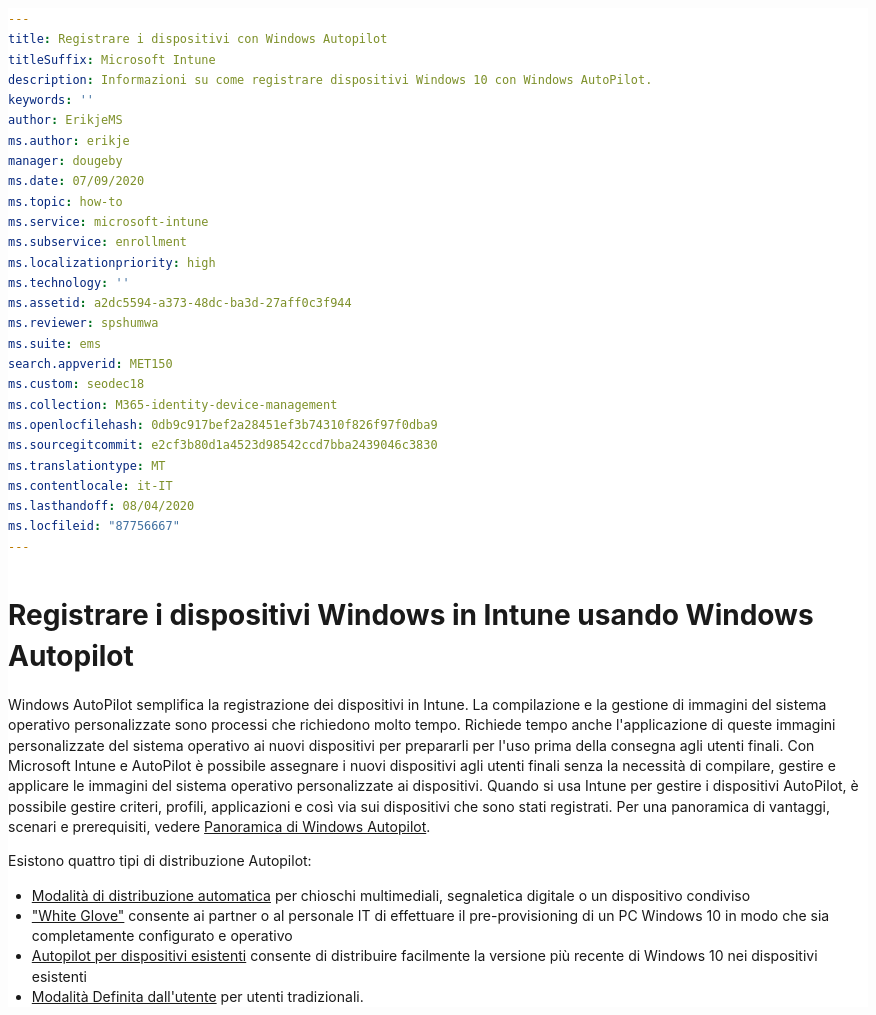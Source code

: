 ```yaml
---
title: Registrare i dispositivi con Windows Autopilot
titleSuffix: Microsoft Intune
description: Informazioni su come registrare dispositivi Windows 10 con Windows AutoPilot.
keywords: ''
author: ErikjeMS
ms.author: erikje
manager: dougeby
ms.date: 07/09/2020
ms.topic: how-to
ms.service: microsoft-intune
ms.subservice: enrollment
ms.localizationpriority: high
ms.technology: ''
ms.assetid: a2dc5594-a373-48dc-ba3d-27aff0c3f944
ms.reviewer: spshumwa
ms.suite: ems
search.appverid: MET150
ms.custom: seodec18
ms.collection: M365-identity-device-management
ms.openlocfilehash: 0db9c917bef2a28451ef3b74310f826f97f0dba9
ms.sourcegitcommit: e2cf3b80d1a4523d98542ccd7bba2439046c3830
ms.translationtype: MT
ms.contentlocale: it-IT
ms.lasthandoff: 08/04/2020
ms.locfileid: "87756667"
---
```

# <a name="enroll-windows-devices-in-intune-by-using-windows-autopilot"></a>Registrare i dispositivi Windows in Intune usando Windows Autopilot

Windows AutoPilot semplifica la registrazione dei dispositivi in Intune. La compilazione e la gestione di immagini del sistema operativo personalizzate sono processi che richiedono molto tempo. Richiede tempo anche l'applicazione di queste immagini personalizzate del sistema operativo ai nuovi dispositivi per prepararli per l'uso prima della consegna agli utenti finali. Con Microsoft Intune e AutoPilot è possibile assegnare i nuovi dispositivi agli utenti finali senza la necessità di compilare, gestire e applicare le immagini del sistema operativo personalizzate ai dispositivi. Quando si usa Intune per gestire i dispositivi AutoPilot, è possibile gestire criteri, profili, applicazioni e così via sui dispositivi che sono stati registrati. Per una panoramica di vantaggi, scenari e prerequisiti, vedere [Panoramica di Windows Autopilot](windows-autopilot.md).

Esistono quattro tipi di distribuzione Autopilot:

- [Modalità di distribuzione automatica](self-deploying.md) per chioschi multimediali, segnaletica digitale o un dispositivo condiviso
- ["White Glove"](white-glove.md) consente ai partner o al personale IT di effettuare il pre-provisioning di un PC Windows 10 in modo che sia completamente configurato e operativo
- [Autopilot per dispositivi esistenti](existing-devices.md) consente di distribuire facilmente la versione più recente di Windows 10 nei dispositivi esistenti
- [Modalità Definita dall'utente](user-driven.md) per utenti tradizionali.
